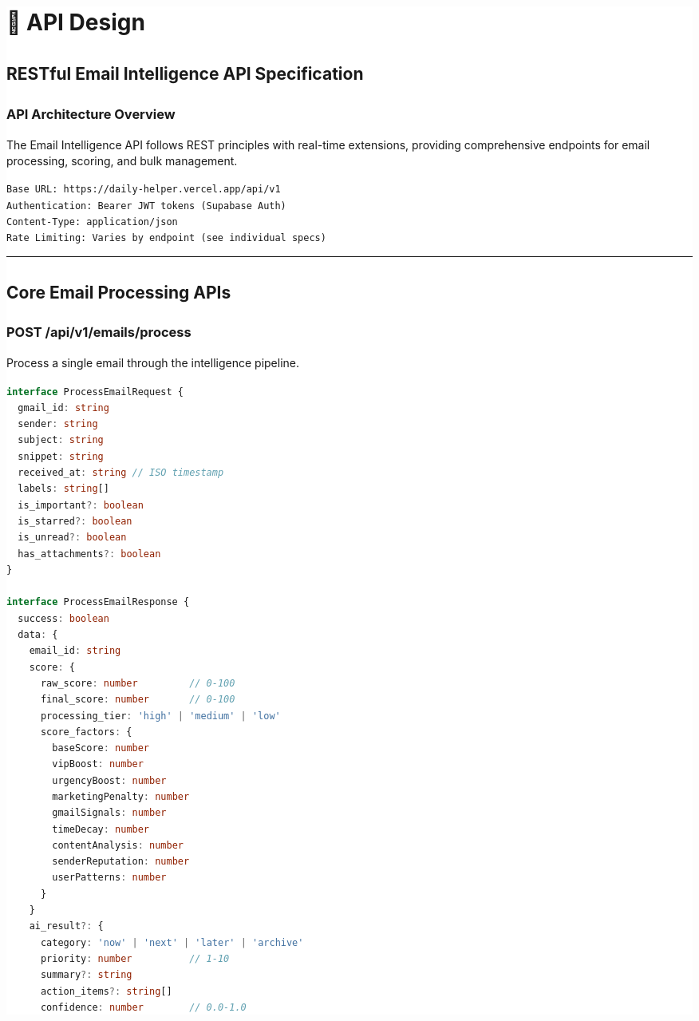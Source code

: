 # 🔌 API Design
## RESTful Email Intelligence API Specification

### **API Architecture Overview**

The Email Intelligence API follows REST principles with real-time extensions, providing comprehensive endpoints for email processing, scoring, and bulk management.

```
Base URL: https://daily-helper.vercel.app/api/v1
Authentication: Bearer JWT tokens (Supabase Auth)
Content-Type: application/json
Rate Limiting: Varies by endpoint (see individual specs)
```

---

## **Core Email Processing APIs**

### **POST /api/v1/emails/process**
Process a single email through the intelligence pipeline.

```typescript
interface ProcessEmailRequest {
  gmail_id: string
  sender: string
  subject: string
  snippet: string
  received_at: string // ISO timestamp
  labels: string[]
  is_important?: boolean
  is_starred?: boolean
  is_unread?: boolean
  has_attachments?: boolean
}

interface ProcessEmailResponse {
  success: boolean
  data: {
    email_id: string
    score: {
      raw_score: number         // 0-100
      final_score: number       // 0-100
      processing_tier: 'high' | 'medium' | 'low'
      score_factors: {
        baseScore: number
        vipBoost: number
        urgencyBoost: number
        marketingPenalty: number
        gmailSignals: number
        timeDecay: number
        contentAnalysis: number
        senderReputation: number
        userPatterns: number
      }
    }
    ai_result?: {
      category: 'now' | 'next' | 'later' | 'archive'
      priority: number          // 1-10
      summary?: string
      action_items?: string[]
      confidence: number        // 0.0-1.0
```